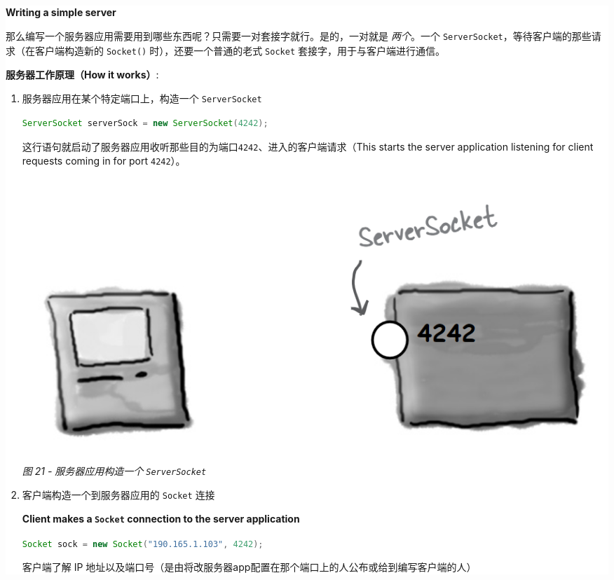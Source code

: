 **Writing a simple server**

那么编写一个服务器应用需要用到哪些东西呢？只需要一对套接字就行。是的，一对就是 *两个*。一个 `ServerSocket`，等待客户端的那些请求（在客户端构造新的 `Socket()` 时），还要一个普通的老式 `Socket` 套接字，用于与客户端进行通信。

**服务器工作原理（How it works）**:

1) 服务器应用在某个特定端口上，构造一个 `ServerSocket`


    ```java
    ServerSocket serverSock = new ServerSocket(4242);
    ```

    这行语句就启动了服务器应用收听那些目的为端口`4242`、进入的客户端请求（This starts the server application listening for client requests coming in for port `4242`）。

    ![服务器应用构造一个 `ServerSocket`](images/Ch15_21.png)


    *图 21 - 服务器应用构造一个 `ServerSocket`*


2) 客户端构造一个到服务器应用的 `Socket` 连接


    **Client makes a `Socket` connection to the server application**

    ```java
    Socket sock = new Socket("190.165.1.103", 4242);
    ```

    客户端了解 IP 地址以及端口号（是由将改服务器app配置在那个端口上的人公布或给到编写客户端的人）
